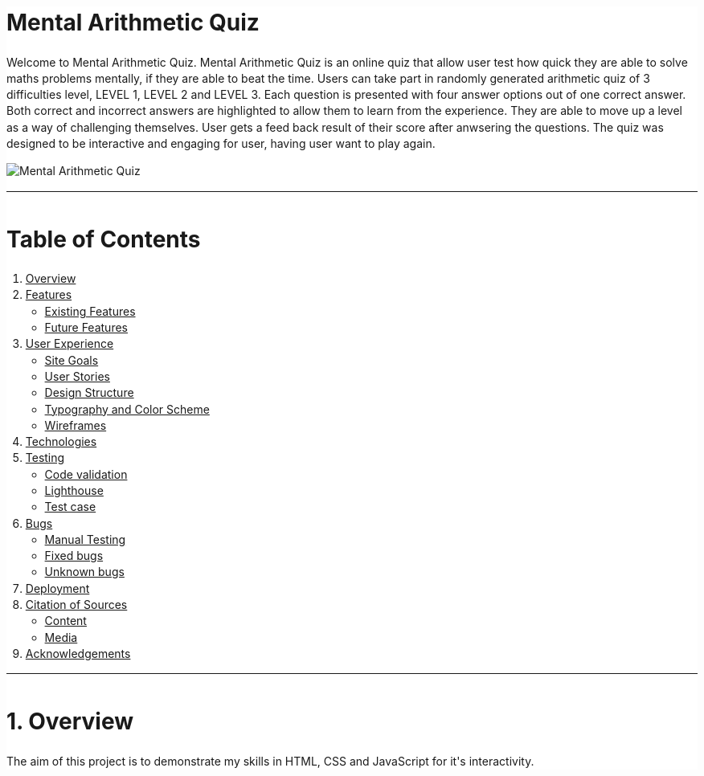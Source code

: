 # Mental Arithmetic Quiz


Welcome to Mental Arithmetic Quiz. Mental Arithmetic Quiz is an online quiz that allow user test how quick they are able to solve maths problems mentally, if they are able to beat the time. Users can take part in randomly generated arithmetic quiz of 3 difficulties level, LEVEL 1, LEVEL 2 and LEVEL 3. Each question is presented with four answer options out of one correct answer. Both correct and incorrect answers are highlighted to allow them to learn from the experience. They are able to move up a level as a way of challenging themselves. User gets a feed back result of their score after anwsering the questions. The quiz was designed to be interactive and engaging for user, having user want to play again.


 ![Mental Arithmetic Quiz](./READMEimages/amiresponsive-image.png)     


 ***                                    


# Table of Contents

1. [Overview]()
2. [Features]()
   + [Existing Features]()  
   + [Future Features]() 
3. [User Experience]()
   + [Site Goals]()  
   + [User Stories]() 
   + [Design Structure]() 
   + [Typography and Color Scheme]() 
   + [Wireframes]() 
4. [Technologies]() 
5. [Testing]() 
   + [Code validation]()
   + [Lighthouse]()
   + [Test case]()
6. [Bugs]()
   + [Manual Testing]()
   + [Fixed bugs]()
   + [Unknown bugs]()
7. [Deployment]() 
8. [Citation of Sources]() 
   + [Content]()
   + [Media]()
9. [Acknowledgements]() 

***
# 1. Overview

The aim of this project is to demonstrate my skills in HTML, CSS and JavaScript for it's interactivity.
